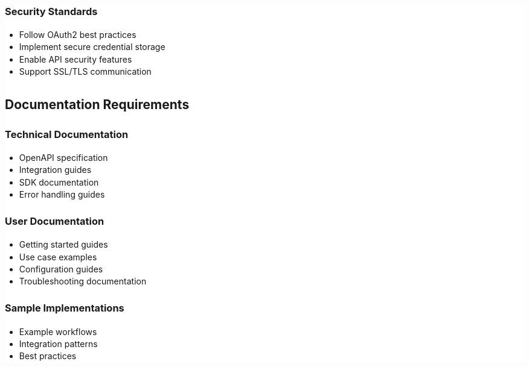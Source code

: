 ### Security Standards
- Follow OAuth2 best practices
- Implement secure credential storage
- Enable API security features
- Support SSL/TLS communication

## Documentation Requirements

### Technical Documentation
- OpenAPI specification
- Integration guides
- SDK documentation
- Error handling guides

### User Documentation
- Getting started guides
- Use case examples
- Configuration guides
- Troubleshooting documentation

### Sample Implementations
- Example workflows
- Integration patterns
- Best practices
